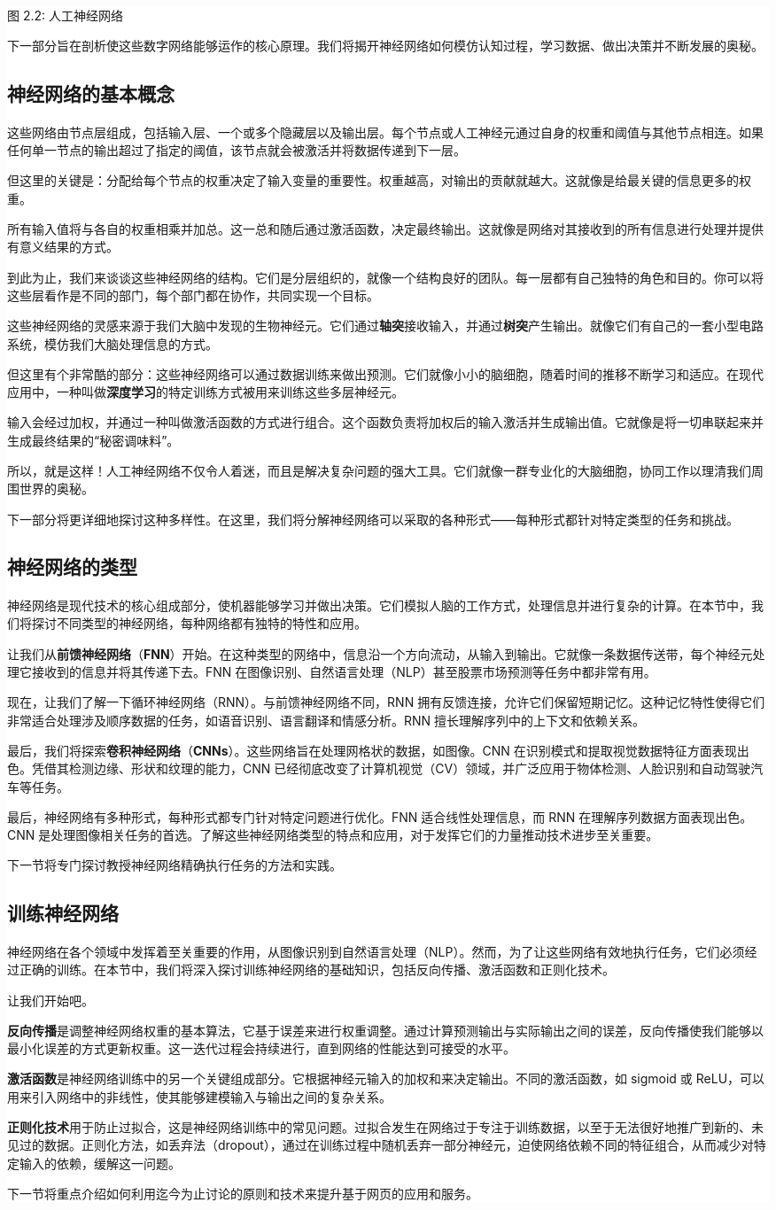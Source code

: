 图 2.2: 人工神经网络

下一部分旨在剖析使这些数字网络能够运作的核心原理。我们将揭开神经网络如何模仿认知过程，学习数据、做出决策并不断发展的奥秘。

## 神经网络的基本概念

这些网络由节点层组成，包括输入层、一个或多个隐藏层以及输出层。每个节点或人工神经元通过自身的权重和阈值与其他节点相连。如果任何单一节点的输出超过了指定的阈值，该节点就会被激活并将数据传递到下一层。

但这里的关键是：分配给每个节点的权重决定了输入变量的重要性。权重越高，对输出的贡献就越大。这就像是给最关键的信息更多的权重。

所有输入值将与各自的权重相乘并加总。这一总和随后通过激活函数，决定最终输出。这就像是网络对其接收到的所有信息进行处理并提供有意义结果的方式。

到此为止，我们来谈谈这些神经网络的结构。它们是分层组织的，就像一个结构良好的团队。每一层都有自己独特的角色和目的。你可以将这些层看作是不同的部门，每个部门都在协作，共同实现一个目标。

这些神经网络的灵感来源于我们大脑中发现的生物神经元。它们通过**轴突**接收输入，并通过**树突**产生输出。就像它们有自己的一套小型电路系统，模仿我们大脑处理信息的方式。

但这里有个非常酷的部分：这些神经网络可以通过数据训练来做出预测。它们就像小小的脑细胞，随着时间的推移不断学习和适应。在现代应用中，一种叫做**深度学习**的特定训练方式被用来训练这些多层神经元。

输入会经过加权，并通过一种叫做激活函数的方式进行组合。这个函数负责将加权后的输入激活并生成输出值。它就像是将一切串联起来并生成最终结果的“秘密调味料”。

所以，就是这样！人工神经网络不仅令人着迷，而且是解决复杂问题的强大工具。它们就像一群专业化的大脑细胞，协同工作以理清我们周围世界的奥秘。

下一部分将更详细地探讨这种多样性。在这里，我们将分解神经网络可以采取的各种形式——每种形式都针对特定类型的任务和挑战。

## 神经网络的类型

神经网络是现代技术的核心组成部分，使机器能够学习并做出决策。它们模拟人脑的工作方式，处理信息并进行复杂的计算。在本节中，我们将探讨不同类型的神经网络，每种网络都有独特的特性和应用。

让我们从**前馈神经网络**（**FNN**）开始。在这种类型的网络中，信息沿一个方向流动，从输入到输出。它就像一条数据传送带，每个神经元处理它接收到的信息并将其传递下去。FNN 在图像识别、自然语言处理（NLP）甚至股票市场预测等任务中都非常有用。

现在，让我们了解一下循环神经网络（RNN）。与前馈神经网络不同，RNN 拥有反馈连接，允许它们保留短期记忆。这种记忆特性使得它们非常适合处理涉及顺序数据的任务，如语音识别、语言翻译和情感分析。RNN 擅长理解序列中的上下文和依赖关系。

最后，我们将探索**卷积神经网络**（**CNNs**）。这些网络旨在处理网格状的数据，如图像。CNN 在识别模式和提取视觉数据特征方面表现出色。凭借其检测边缘、形状和纹理的能力，CNN 已经彻底改变了计算机视觉（CV）领域，并广泛应用于物体检测、人脸识别和自动驾驶汽车等任务。

最后，神经网络有多种形式，每种形式都专门针对特定问题进行优化。FNN 适合线性处理信息，而 RNN 在理解序列数据方面表现出色。CNN 是处理图像相关任务的首选。了解这些神经网络类型的特点和应用，对于发挥它们的力量推动技术进步至关重要。

下一节将专门探讨教授神经网络精确执行任务的方法和实践。

## 训练神经网络

神经网络在各个领域中发挥着至关重要的作用，从图像识别到自然语言处理（NLP）。然而，为了让这些网络有效地执行任务，它们必须经过正确的训练。在本节中，我们将深入探讨训练神经网络的基础知识，包括反向传播、激活函数和正则化技术。

让我们开始吧。

**反向传播**是调整神经网络权重的基本算法，它基于误差来进行权重调整。通过计算预测输出与实际输出之间的误差，反向传播使我们能够以最小化误差的方式更新权重。这一迭代过程会持续进行，直到网络的性能达到可接受的水平。

**激活函数**是神经网络训练中的另一个关键组成部分。它根据神经元输入的加权和来决定输出。不同的激活函数，如 sigmoid 或 ReLU，可以用来引入网络中的非线性，使其能够建模输入与输出之间的复杂关系。

**正则化技术**用于防止过拟合，这是神经网络训练中的常见问题。过拟合发生在网络过于专注于训练数据，以至于无法很好地推广到新的、未见过的数据。正则化方法，如丢弃法（dropout），通过在训练过程中随机丢弃一部分神经元，迫使网络依赖不同的特征组合，从而减少对特定输入的依赖，缓解这一问题。

下一节将重点介绍如何利用迄今为止讨论的原则和技术来提升基于网页的应用和服务。
